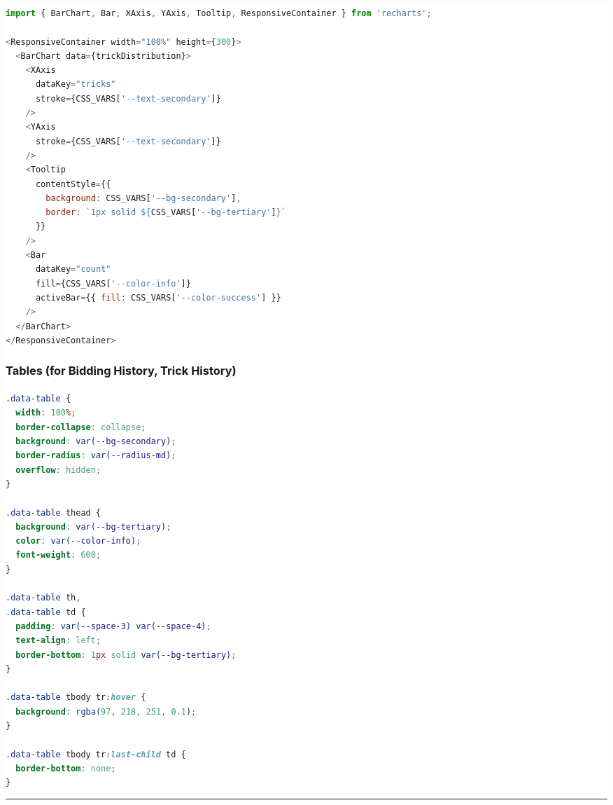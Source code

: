 ```javascript
import { BarChart, Bar, XAxis, YAxis, Tooltip, ResponsiveContainer } from 'recharts';

<ResponsiveContainer width="100%" height={300}>
  <BarChart data={trickDistribution}>
    <XAxis
      dataKey="tricks"
      stroke={CSS_VARS['--text-secondary']}
    />
    <YAxis
      stroke={CSS_VARS['--text-secondary']}
    />
    <Tooltip
      contentStyle={{
        background: CSS_VARS['--bg-secondary'],
        border: `1px solid ${CSS_VARS['--bg-tertiary']}`
      }}
    />
    <Bar
      dataKey="count"
      fill={CSS_VARS['--color-info']}
      activeBar={{ fill: CSS_VARS['--color-success'] }}
    />
  </BarChart>
</ResponsiveContainer>
```

### Tables (for Bidding History, Trick History)

```css
.data-table {
  width: 100%;
  border-collapse: collapse;
  background: var(--bg-secondary);
  border-radius: var(--radius-md);
  overflow: hidden;
}

.data-table thead {
  background: var(--bg-tertiary);
  color: var(--color-info);
  font-weight: 600;
}

.data-table th,
.data-table td {
  padding: var(--space-3) var(--space-4);
  text-align: left;
  border-bottom: 1px solid var(--bg-tertiary);
}

.data-table tbody tr:hover {
  background: rgba(97, 218, 251, 0.1);
}

.data-table tbody tr:last-child td {
  border-bottom: none;
}
```

---